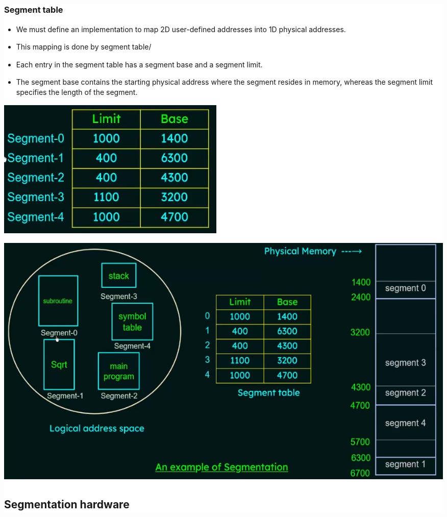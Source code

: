 ### Segment table

- We must define an implementation to map 2D user-defined addresses into 1D physical addresses.

- This mapping is done by segment table/

- Each entry in the segment table has a segment base and a segment limit.

- The segment base contains the starting physical address where the segment resides in memory, whereas the segment limit specifies the length of the segment.

![](images/2022-02-10-23-30-22-image.png)

![](images/2022-02-10-23-31-49-image.png)

## Segmentation hardware
